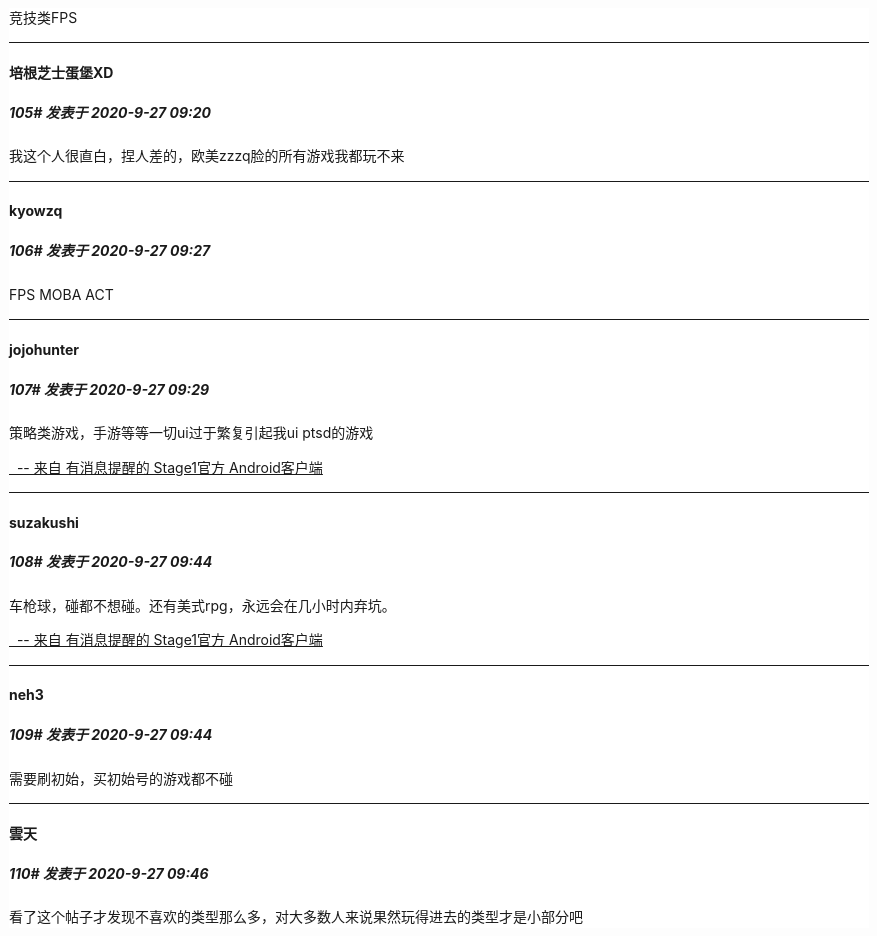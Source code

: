 竞技类FPS


-----

####  培根芝士蛋堡XD  
##### 105#       发表于 2020-9-27 09:20


我这个人很直白，捏人差的，欧美zzzq脸的所有游戏我都玩不来


-----

####  kyowzq  
##### 106#       发表于 2020-9-27 09:27


FPS MOBA ACT


-----

####  jojohunter  
##### 107#       发表于 2020-9-27 09:29


策略类游戏，手游等等一切ui过于繁复引起我ui ptsd的游戏

[  -- 来自 有消息提醒的 Stage1官方 Android客户端](https://www.coolapk.com/apk/140634)


-----

####  suzakushi  
##### 108#       发表于 2020-9-27 09:44


车枪球，碰都不想碰。还有美式rpg，永远会在几小时内弃坑。

[  -- 来自 有消息提醒的 Stage1官方 Android客户端](https://www.coolapk.com/apk/140634)


-----

####  neh3  
##### 109#       发表于 2020-9-27 09:44


需要刷初始，买初始号的游戏都不碰


-----

####  雲天  
##### 110#       发表于 2020-9-27 09:46


看了这个帖子才发现不喜欢的类型那么多，对大多数人来说果然玩得进去的类型才是小部分吧

